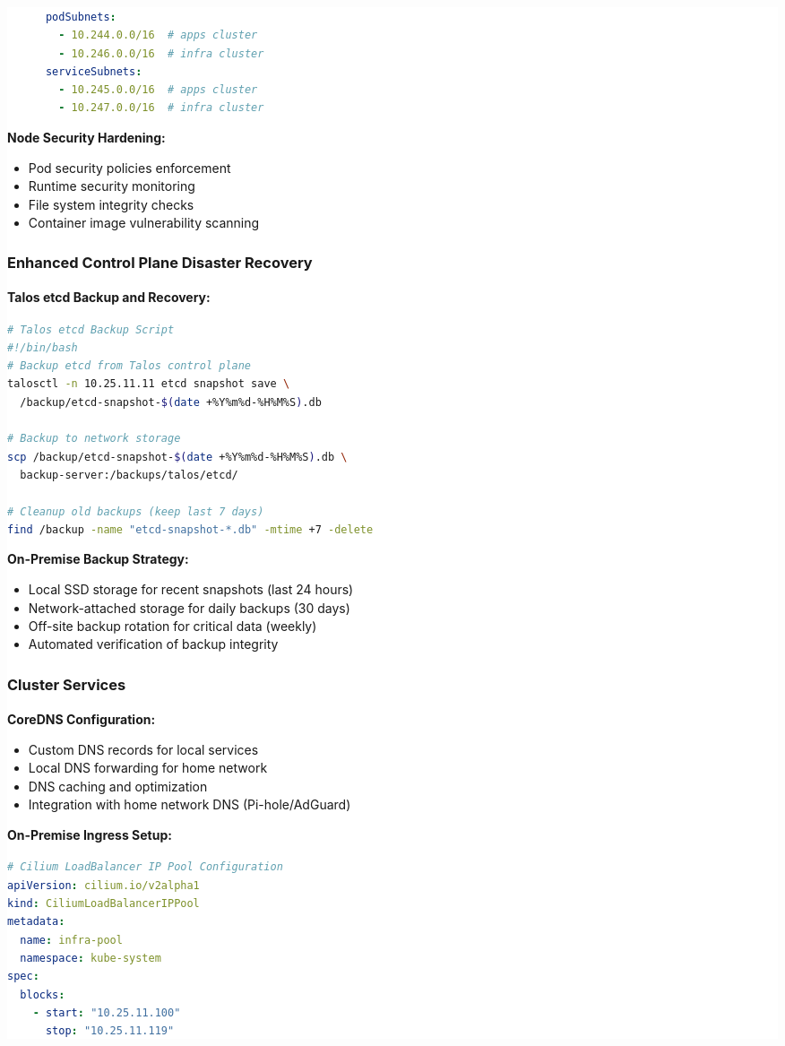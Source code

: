 ```yaml
      podSubnets:
        - 10.244.0.0/16  # apps cluster
        - 10.246.0.0/16  # infra cluster
      serviceSubnets:
        - 10.245.0.0/16  # apps cluster  
        - 10.247.0.0/16  # infra cluster
```

**Node Security Hardening:**
- Pod security policies enforcement
- Runtime security monitoring
- File system integrity checks
- Container image vulnerability scanning

### Enhanced Control Plane Disaster Recovery
**Talos etcd Backup and Recovery:**
```bash
# Talos etcd Backup Script
#!/bin/bash
# Backup etcd from Talos control plane
talosctl -n 10.25.11.11 etcd snapshot save \
  /backup/etcd-snapshot-$(date +%Y%m%d-%H%M%S).db

# Backup to network storage
scp /backup/etcd-snapshot-$(date +%Y%m%d-%H%M%S).db \
  backup-server:/backups/talos/etcd/

# Cleanup old backups (keep last 7 days)
find /backup -name "etcd-snapshot-*.db" -mtime +7 -delete
```

**On-Premise Backup Strategy:**
- Local SSD storage for recent snapshots (last 24 hours)
- Network-attached storage for daily backups (30 days)
- Off-site backup rotation for critical data (weekly)
- Automated verification of backup integrity

### Cluster Services
**CoreDNS Configuration:**
- Custom DNS records for local services
- Local DNS forwarding for home network
- DNS caching and optimization
- Integration with home network DNS (Pi-hole/AdGuard)

**On-Premise Ingress Setup:**
```yaml
# Cilium LoadBalancer IP Pool Configuration
apiVersion: cilium.io/v2alpha1
kind: CiliumLoadBalancerIPPool
metadata:
  name: infra-pool
  namespace: kube-system
spec:
  blocks:
    - start: "10.25.11.100"
      stop: "10.25.11.119"
```
